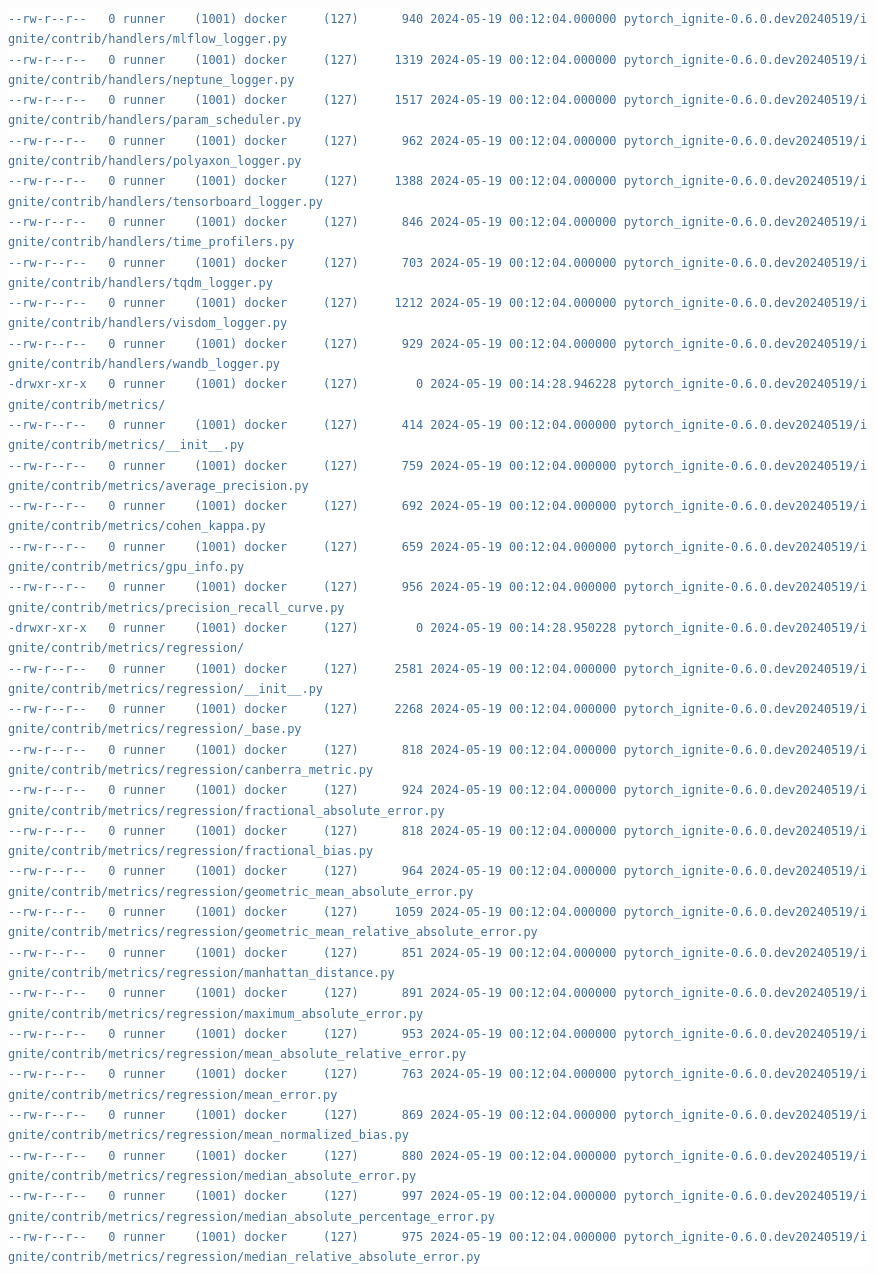 ```diff
--rw-r--r--   0 runner    (1001) docker     (127)      940 2024-05-19 00:12:04.000000 pytorch_ignite-0.6.0.dev20240519/ignite/contrib/handlers/mlflow_logger.py
--rw-r--r--   0 runner    (1001) docker     (127)     1319 2024-05-19 00:12:04.000000 pytorch_ignite-0.6.0.dev20240519/ignite/contrib/handlers/neptune_logger.py
--rw-r--r--   0 runner    (1001) docker     (127)     1517 2024-05-19 00:12:04.000000 pytorch_ignite-0.6.0.dev20240519/ignite/contrib/handlers/param_scheduler.py
--rw-r--r--   0 runner    (1001) docker     (127)      962 2024-05-19 00:12:04.000000 pytorch_ignite-0.6.0.dev20240519/ignite/contrib/handlers/polyaxon_logger.py
--rw-r--r--   0 runner    (1001) docker     (127)     1388 2024-05-19 00:12:04.000000 pytorch_ignite-0.6.0.dev20240519/ignite/contrib/handlers/tensorboard_logger.py
--rw-r--r--   0 runner    (1001) docker     (127)      846 2024-05-19 00:12:04.000000 pytorch_ignite-0.6.0.dev20240519/ignite/contrib/handlers/time_profilers.py
--rw-r--r--   0 runner    (1001) docker     (127)      703 2024-05-19 00:12:04.000000 pytorch_ignite-0.6.0.dev20240519/ignite/contrib/handlers/tqdm_logger.py
--rw-r--r--   0 runner    (1001) docker     (127)     1212 2024-05-19 00:12:04.000000 pytorch_ignite-0.6.0.dev20240519/ignite/contrib/handlers/visdom_logger.py
--rw-r--r--   0 runner    (1001) docker     (127)      929 2024-05-19 00:12:04.000000 pytorch_ignite-0.6.0.dev20240519/ignite/contrib/handlers/wandb_logger.py
-drwxr-xr-x   0 runner    (1001) docker     (127)        0 2024-05-19 00:14:28.946228 pytorch_ignite-0.6.0.dev20240519/ignite/contrib/metrics/
--rw-r--r--   0 runner    (1001) docker     (127)      414 2024-05-19 00:12:04.000000 pytorch_ignite-0.6.0.dev20240519/ignite/contrib/metrics/__init__.py
--rw-r--r--   0 runner    (1001) docker     (127)      759 2024-05-19 00:12:04.000000 pytorch_ignite-0.6.0.dev20240519/ignite/contrib/metrics/average_precision.py
--rw-r--r--   0 runner    (1001) docker     (127)      692 2024-05-19 00:12:04.000000 pytorch_ignite-0.6.0.dev20240519/ignite/contrib/metrics/cohen_kappa.py
--rw-r--r--   0 runner    (1001) docker     (127)      659 2024-05-19 00:12:04.000000 pytorch_ignite-0.6.0.dev20240519/ignite/contrib/metrics/gpu_info.py
--rw-r--r--   0 runner    (1001) docker     (127)      956 2024-05-19 00:12:04.000000 pytorch_ignite-0.6.0.dev20240519/ignite/contrib/metrics/precision_recall_curve.py
-drwxr-xr-x   0 runner    (1001) docker     (127)        0 2024-05-19 00:14:28.950228 pytorch_ignite-0.6.0.dev20240519/ignite/contrib/metrics/regression/
--rw-r--r--   0 runner    (1001) docker     (127)     2581 2024-05-19 00:12:04.000000 pytorch_ignite-0.6.0.dev20240519/ignite/contrib/metrics/regression/__init__.py
--rw-r--r--   0 runner    (1001) docker     (127)     2268 2024-05-19 00:12:04.000000 pytorch_ignite-0.6.0.dev20240519/ignite/contrib/metrics/regression/_base.py
--rw-r--r--   0 runner    (1001) docker     (127)      818 2024-05-19 00:12:04.000000 pytorch_ignite-0.6.0.dev20240519/ignite/contrib/metrics/regression/canberra_metric.py
--rw-r--r--   0 runner    (1001) docker     (127)      924 2024-05-19 00:12:04.000000 pytorch_ignite-0.6.0.dev20240519/ignite/contrib/metrics/regression/fractional_absolute_error.py
--rw-r--r--   0 runner    (1001) docker     (127)      818 2024-05-19 00:12:04.000000 pytorch_ignite-0.6.0.dev20240519/ignite/contrib/metrics/regression/fractional_bias.py
--rw-r--r--   0 runner    (1001) docker     (127)      964 2024-05-19 00:12:04.000000 pytorch_ignite-0.6.0.dev20240519/ignite/contrib/metrics/regression/geometric_mean_absolute_error.py
--rw-r--r--   0 runner    (1001) docker     (127)     1059 2024-05-19 00:12:04.000000 pytorch_ignite-0.6.0.dev20240519/ignite/contrib/metrics/regression/geometric_mean_relative_absolute_error.py
--rw-r--r--   0 runner    (1001) docker     (127)      851 2024-05-19 00:12:04.000000 pytorch_ignite-0.6.0.dev20240519/ignite/contrib/metrics/regression/manhattan_distance.py
--rw-r--r--   0 runner    (1001) docker     (127)      891 2024-05-19 00:12:04.000000 pytorch_ignite-0.6.0.dev20240519/ignite/contrib/metrics/regression/maximum_absolute_error.py
--rw-r--r--   0 runner    (1001) docker     (127)      953 2024-05-19 00:12:04.000000 pytorch_ignite-0.6.0.dev20240519/ignite/contrib/metrics/regression/mean_absolute_relative_error.py
--rw-r--r--   0 runner    (1001) docker     (127)      763 2024-05-19 00:12:04.000000 pytorch_ignite-0.6.0.dev20240519/ignite/contrib/metrics/regression/mean_error.py
--rw-r--r--   0 runner    (1001) docker     (127)      869 2024-05-19 00:12:04.000000 pytorch_ignite-0.6.0.dev20240519/ignite/contrib/metrics/regression/mean_normalized_bias.py
--rw-r--r--   0 runner    (1001) docker     (127)      880 2024-05-19 00:12:04.000000 pytorch_ignite-0.6.0.dev20240519/ignite/contrib/metrics/regression/median_absolute_error.py
--rw-r--r--   0 runner    (1001) docker     (127)      997 2024-05-19 00:12:04.000000 pytorch_ignite-0.6.0.dev20240519/ignite/contrib/metrics/regression/median_absolute_percentage_error.py
--rw-r--r--   0 runner    (1001) docker     (127)      975 2024-05-19 00:12:04.000000 pytorch_ignite-0.6.0.dev20240519/ignite/contrib/metrics/regression/median_relative_absolute_error.py
```